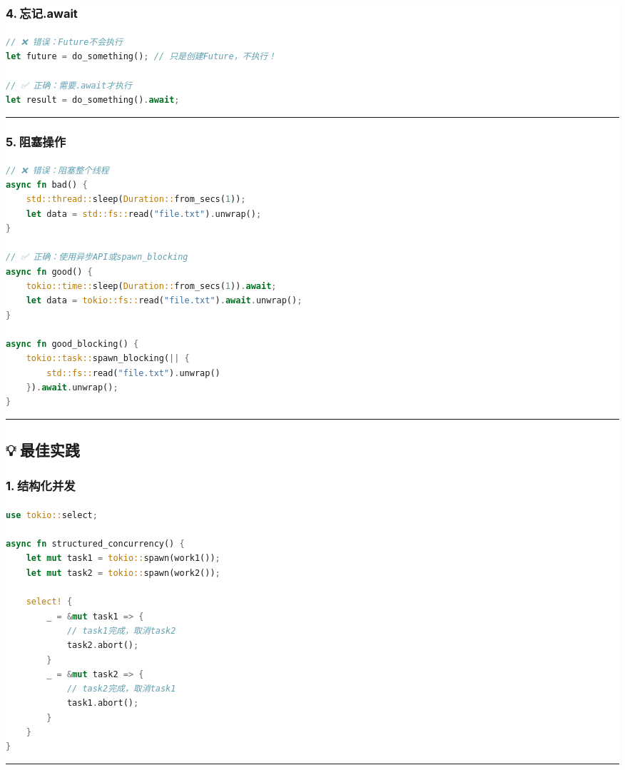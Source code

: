 ### 4. 忘记.await

```rust
// ❌ 错误：Future不会执行
let future = do_something(); // 只是创建Future，不执行！

// ✅ 正确：需要.await才执行
let result = do_something().await;
```

---

### 5. 阻塞操作

```rust
// ❌ 错误：阻塞整个线程
async fn bad() {
    std::thread::sleep(Duration::from_secs(1));
    let data = std::fs::read("file.txt").unwrap();
}

// ✅ 正确：使用异步API或spawn_blocking
async fn good() {
    tokio::time::sleep(Duration::from_secs(1)).await;
    let data = tokio::fs::read("file.txt").await.unwrap();
}

async fn good_blocking() {
    tokio::task::spawn_blocking(|| {
        std::fs::read("file.txt").unwrap()
    }).await.unwrap();
}
```

---

## 💡 最佳实践

### 1. 结构化并发

```rust
use tokio::select;

async fn structured_concurrency() {
    let mut task1 = tokio::spawn(work1());
    let mut task2 = tokio::spawn(work2());
    
    select! {
        _ = &mut task1 => {
            // task1完成，取消task2
            task2.abort();
        }
        _ = &mut task2 => {
            // task2完成，取消task1
            task1.abort();
        }
    }
}
```

---